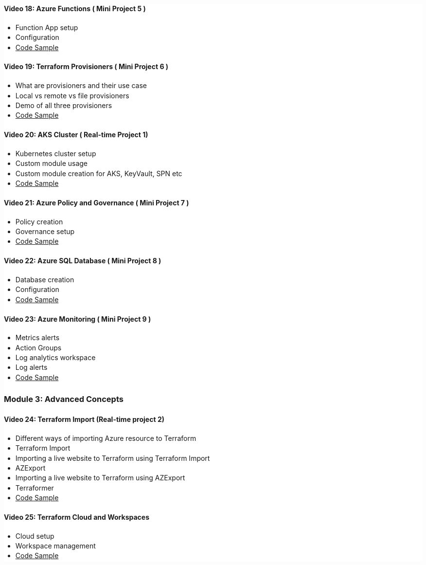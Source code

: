 #### Video 18: Azure Functions ( Mini Project 5 )
- Function App setup
- Configuration
- [Code Sample](/lessons/day18)

#### Video 19: Terraform Provisioners ( Mini Project 6 )
- What are provisioners and their use case
- Local vs remote vs file provisioners
- Demo of all three provisioners
- [Code Sample](/lessons/day19)

#### Video 20: AKS Cluster ( Real-time Project 1)
- Kubernetes cluster setup
- Custom module usage
- Custom module creation for AKS, KeyVault, SPN etc
- [Code Sample](/lessons/day20)

#### Video 21: Azure Policy and Governance ( Mini Project 7 )
- Policy creation
- Governance setup
- [Code Sample](/lessons/day21)


#### Video 22: Azure SQL Database ( Mini Project 8 )
- Database creation
- Configuration
- [Code Sample](/lessons/day22)

#### Video 23: Azure Monitoring ( Mini Project 9 )
- Metrics alerts
- Action Groups
- Log analytics workspace
- Log alerts
- [Code Sample](/lessons/day23)

### Module 3: Advanced Concepts

#### Video 24: Terraform Import (Real-time project 2)
- Different ways of importing Azure resource to Terraform
- Terraform Import
- Importing a live website to Terraform using Terraform Import
- AZExport
- Importing a live website to Terraform using AZExport
- Terraformer
- [Code Sample](/lessons/day24)

#### Video 25: Terraform Cloud and Workspaces
- Cloud setup
- Workspace management
- [Code Sample](/lessons/day25)

